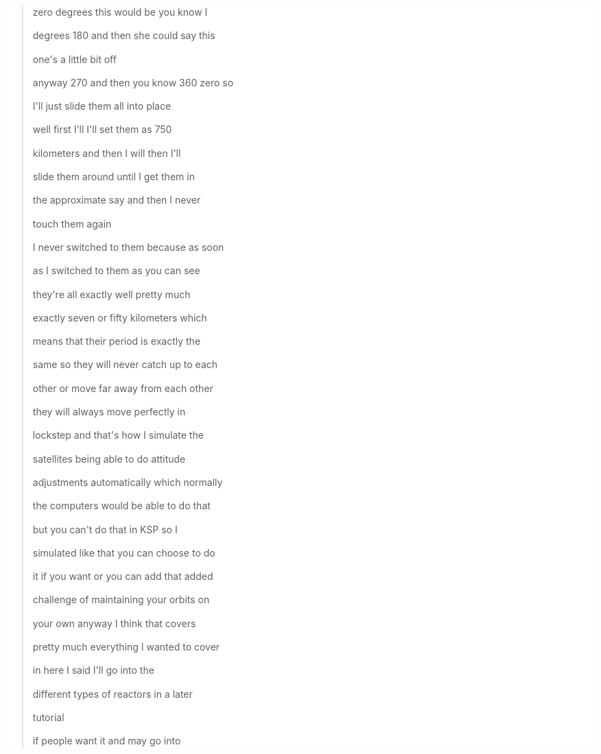 > zero degrees this would be you know I
>
> degrees 180 and then she could say this
>
> one&#39;s a little bit off
>
> anyway 270 and then you know 360 zero so
>
> I&#39;ll just slide them all into place
>
> well first I&#39;ll I&#39;ll set them as 750
>
> kilometers and then I will then I&#39;ll
>
> slide them around until I get them in
>
> the approximate say and then I never
>
> touch them again
>
> I never switched to them because as soon
>
> as I switched to them as you can see
>
> they&#39;re all exactly well pretty much
>
> exactly seven or fifty kilometers which
>
> means that their period is exactly the
>
> same so they will never catch up to each
>
> other or move far away from each other
>
> they will always move perfectly in
>
> lockstep and that&#39;s how I simulate the
>
> satellites being able to do attitude
>
> adjustments automatically which normally
>
> the computers would be able to do that
>
> but you can&#39;t do that in KSP so I
>
> simulated like that you can choose to do
>
> it if you want or you can add that added
>
> challenge of maintaining your orbits on
>
> your own anyway I think that covers
>
> pretty much everything I wanted to cover
>
> in here I said I&#39;ll go into the
>
> different types of reactors in a later
>
> tutorial
>
> if people want it and may go into
>